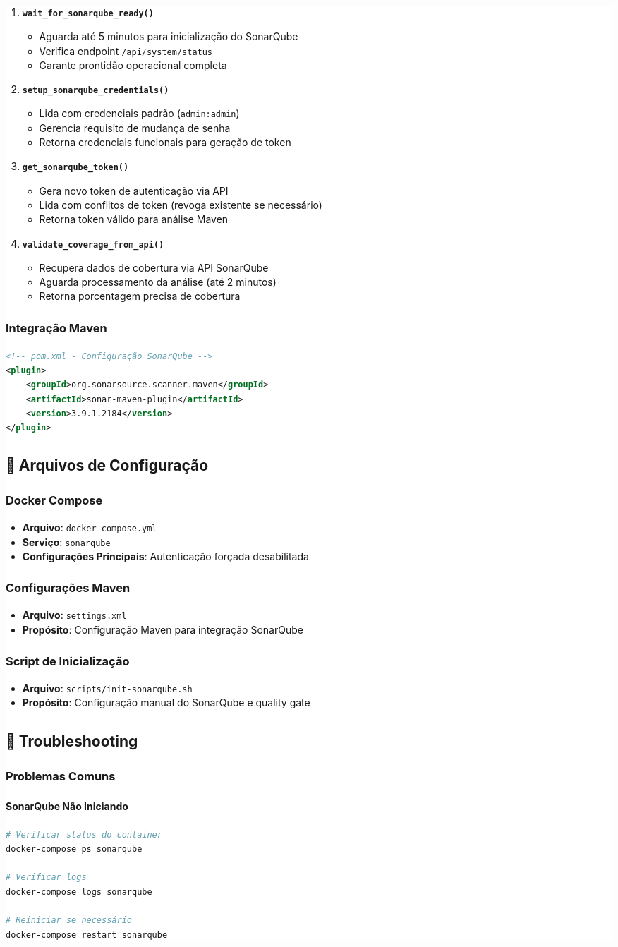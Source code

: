 1. **`wait_for_sonarqube_ready()`**
   - Aguarda até 5 minutos para inicialização do SonarQube
   - Verifica endpoint `/api/system/status`
   - Garante prontidão operacional completa

2. **`setup_sonarqube_credentials()`**
   - Lida com credenciais padrão (`admin:admin`)
   - Gerencia requisito de mudança de senha
   - Retorna credenciais funcionais para geração de token

3. **`get_sonarqube_token()`**
   - Gera novo token de autenticação via API
   - Lida com conflitos de token (revoga existente se necessário)
   - Retorna token válido para análise Maven

4. **`validate_coverage_from_api()`**
   - Recupera dados de cobertura via API SonarQube
   - Aguarda processamento da análise (até 2 minutos)
   - Retorna porcentagem precisa de cobertura

### **Integração Maven**
```xml
<!-- pom.xml - Configuração SonarQube -->
<plugin>
    <groupId>org.sonarsource.scanner.maven</groupId>
    <artifactId>sonar-maven-plugin</artifactId>
    <version>3.9.1.2184</version>
</plugin>
```

## 🔧 Arquivos de Configuração

### **Docker Compose**
- **Arquivo**: `docker-compose.yml`
- **Serviço**: `sonarqube`
- **Configurações Principais**: Autenticação forçada desabilitada

### **Configurações Maven**
- **Arquivo**: `settings.xml`
- **Propósito**: Configuração Maven para integração SonarQube

### **Script de Inicialização**
- **Arquivo**: `scripts/init-sonarqube.sh`
- **Propósito**: Configuração manual do SonarQube e quality gate

## 🚨 Troubleshooting

### **Problemas Comuns**

#### **SonarQube Não Iniciando**
```bash
# Verificar status do container
docker-compose ps sonarqube

# Verificar logs
docker-compose logs sonarqube

# Reiniciar se necessário
docker-compose restart sonarqube
```
